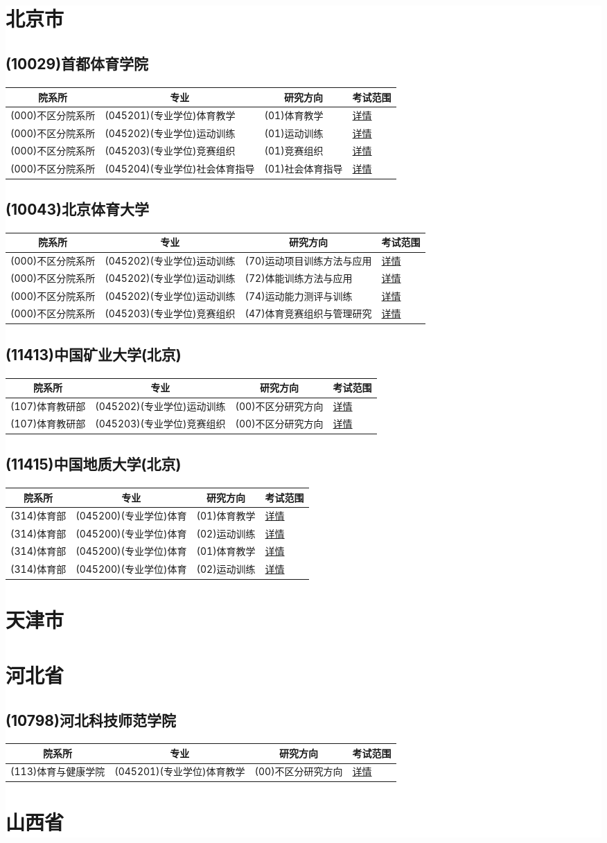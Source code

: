 # 北京市
## (10029)首都体育学院
| 院系所   |  专业  |  研究方向  |   考试范围 |  
| - | - | - |  - |   
 | (000)不区分院系所 | (045201)(专业学位)体育教学 | (01)体育教学| [详情](https://yz.chsi.com.cn/zsml/kskm.jsp?id=1002921000045201012) |
 | (000)不区分院系所 | (045202)(专业学位)运动训练 | (01)运动训练| [详情](https://yz.chsi.com.cn/zsml/kskm.jsp?id=1002921000045202012) |
 | (000)不区分院系所 | (045203)(专业学位)竞赛组织 | (01)竞赛组织| [详情](https://yz.chsi.com.cn/zsml/kskm.jsp?id=1002921000045203012) |
 | (000)不区分院系所 | (045204)(专业学位)社会体育指导 | (01)社会体育指导| [详情](https://yz.chsi.com.cn/zsml/kskm.jsp?id=1002921000045204012) |
## (10043)北京体育大学
| 院系所   |  专业  |  研究方向  |   考试范围 |  
| - | - | - |  - |   
 | (000)不区分院系所 | (045202)(专业学位)运动训练 | (70)运动项目训练方法与应用| [详情](https://yz.chsi.com.cn/zsml/kskm.jsp?id=1004321000045202702) |
 | (000)不区分院系所 | (045202)(专业学位)运动训练 | (72)体能训练方法与应用| [详情](https://yz.chsi.com.cn/zsml/kskm.jsp?id=1004321000045202722) |
 | (000)不区分院系所 | (045202)(专业学位)运动训练 | (74)运动能力测评与训练| [详情](https://yz.chsi.com.cn/zsml/kskm.jsp?id=1004321000045202742) |
 | (000)不区分院系所 | (045203)(专业学位)竞赛组织 | (47)体育竞赛组织与管理研究| [详情](https://yz.chsi.com.cn/zsml/kskm.jsp?id=1004321000045203472) |
## (11413)中国矿业大学(北京)
| 院系所   |  专业  |  研究方向  |   考试范围 |  
| - | - | - |  - |   
 | (107)体育教研部 | (045202)(专业学位)运动训练 | (00)不区分研究方向| [详情](https://yz.chsi.com.cn/zsml/kskm.jsp?id=1141321107045202002) |
 | (107)体育教研部 | (045203)(专业学位)竞赛组织 | (00)不区分研究方向| [详情](https://yz.chsi.com.cn/zsml/kskm.jsp?id=1141321107045203002) |
## (11415)中国地质大学(北京)
| 院系所   |  专业  |  研究方向  |   考试范围 |  
| - | - | - |  - |   
 | (314)体育部 | (045200)(专业学位)体育 | (01)体育教学| [详情](https://yz.chsi.com.cn/zsml/kskm.jsp?id=1141521314045200012) |
 | (314)体育部 | (045200)(专业学位)体育 | (02)运动训练| [详情](https://yz.chsi.com.cn/zsml/kskm.jsp?id=1141521314045200022) |
 | (314)体育部 | (045200)(专业学位)体育 | (01)体育教学| [详情](https://yz.chsi.com.cn/zsml/kskm.jsp?id=1141523314045200012) |
 | (314)体育部 | (045200)(专业学位)体育 | (02)运动训练| [详情](https://yz.chsi.com.cn/zsml/kskm.jsp?id=1141523314045200022) |
# 天津市
# 河北省
## (10798)河北科技师范学院
| 院系所   |  专业  |  研究方向  |   考试范围 |  
| - | - | - |  - |   
 | (113)体育与健康学院 | (045201)(专业学位)体育教学 | (00)不区分研究方向| [详情](https://yz.chsi.com.cn/zsml/kskm.jsp?id=1079821113045201002) |
# 山西省